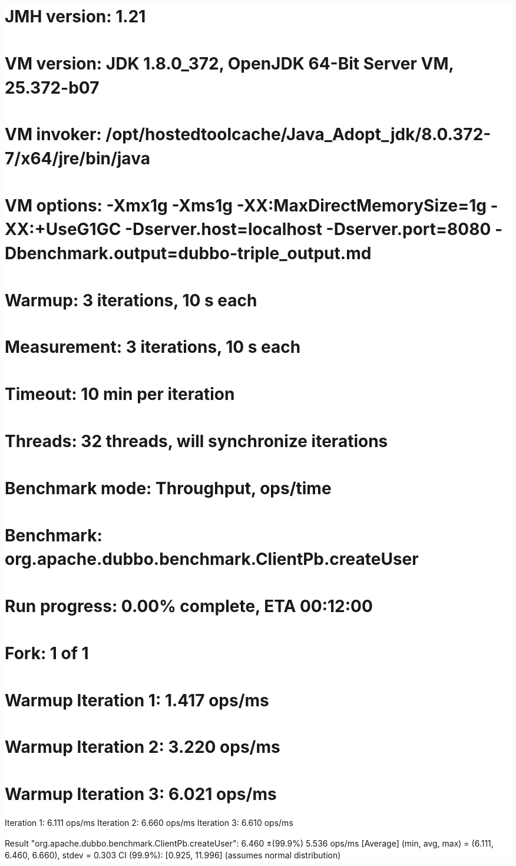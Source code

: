 # JMH version: 1.21
# VM version: JDK 1.8.0_372, OpenJDK 64-Bit Server VM, 25.372-b07
# VM invoker: /opt/hostedtoolcache/Java_Adopt_jdk/8.0.372-7/x64/jre/bin/java
# VM options: -Xmx1g -Xms1g -XX:MaxDirectMemorySize=1g -XX:+UseG1GC -Dserver.host=localhost -Dserver.port=8080 -Dbenchmark.output=dubbo-triple_output.md
# Warmup: 3 iterations, 10 s each
# Measurement: 3 iterations, 10 s each
# Timeout: 10 min per iteration
# Threads: 32 threads, will synchronize iterations
# Benchmark mode: Throughput, ops/time
# Benchmark: org.apache.dubbo.benchmark.ClientPb.createUser

# Run progress: 0.00% complete, ETA 00:12:00
# Fork: 1 of 1
# Warmup Iteration   1: 1.417 ops/ms
# Warmup Iteration   2: 3.220 ops/ms
# Warmup Iteration   3: 6.021 ops/ms
Iteration   1: 6.111 ops/ms
Iteration   2: 6.660 ops/ms
Iteration   3: 6.610 ops/ms


Result "org.apache.dubbo.benchmark.ClientPb.createUser":
  6.460 ±(99.9%) 5.536 ops/ms [Average]
  (min, avg, max) = (6.111, 6.460, 6.660), stdev = 0.303
  CI (99.9%): [0.925, 11.996] (assumes normal distribution)

